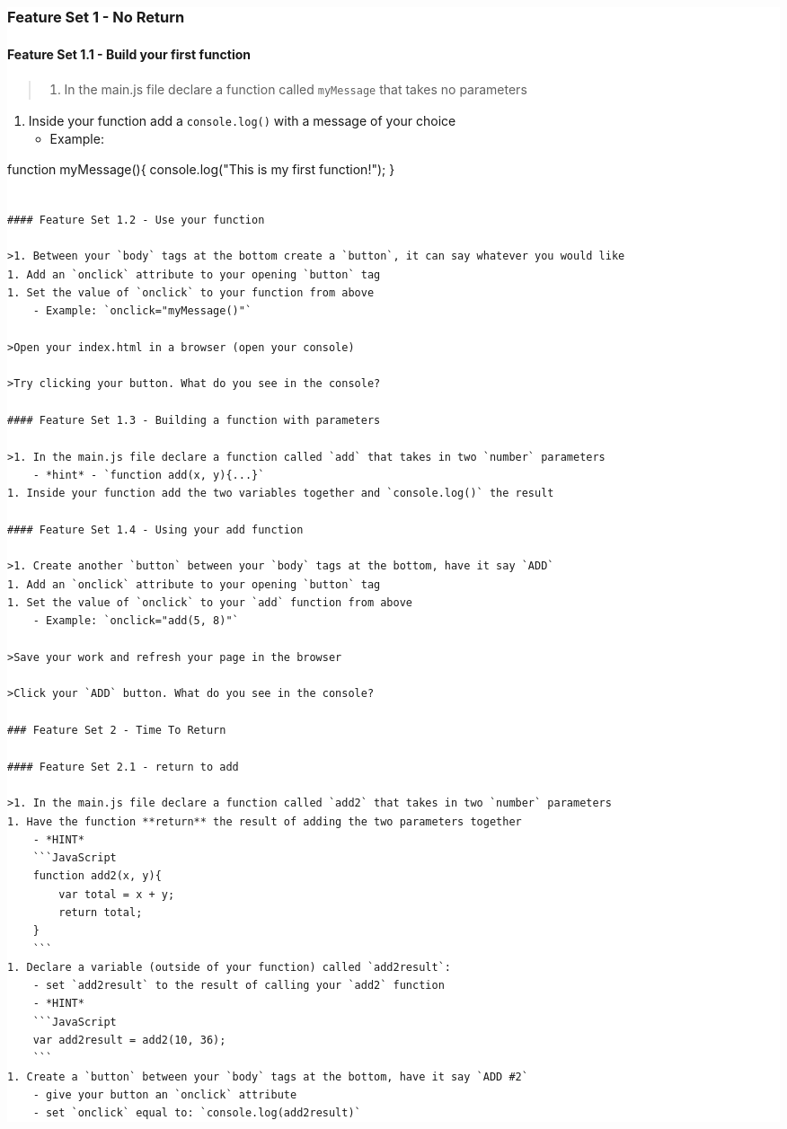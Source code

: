### Feature Set 1 - No Return

#### Feature Set 1.1 - Build your first function

>1. In the main.js file declare a function called `myMessage` that takes no parameters
1. Inside your function add a `console.log()` with a message of your choice
	- Example:

>```JavaScript
function myMessage(){
    console.log("This is my first function!");
}
```

#### Feature Set 1.2 - Use your function

>1. Between your `body` tags at the bottom create a `button`, it can say whatever you would like
1. Add an `onclick` attribute to your opening `button` tag
1. Set the value of `onclick` to your function from above
	- Example: `onclick="myMessage()"`

>Open your index.html in a browser (open your console)

>Try clicking your button. What do you see in the console?

#### Feature Set 1.3 - Building a function with parameters 

>1. In the main.js file declare a function called `add` that takes in two `number` parameters
	- *hint* - `function add(x, y){...}`
1. Inside your function add the two variables together and `console.log()` the result

#### Feature Set 1.4 - Using your add function

>1. Create another `button` between your `body` tags at the bottom, have it say `ADD`
1. Add an `onclick` attribute to your opening `button` tag
1. Set the value of `onclick` to your `add` function from above
	- Example: `onclick="add(5, 8)"`

>Save your work and refresh your page in the browser

>Click your `ADD` button. What do you see in the console?

### Feature Set 2 - Time To Return

#### Feature Set 2.1 - return to add

>1. In the main.js file declare a function called `add2` that takes in two `number` parameters
1. Have the function **return** the result of adding the two parameters together
	- *HINT*
	```JavaScript
	function add2(x, y){
		var total = x + y;
		return total;
	}
	```
1. Declare a variable (outside of your function) called `add2result`:
	- set `add2result` to the result of calling your `add2` function
	- *HINT*
	```JavaScript
	var add2result = add2(10, 36);
	```
1. Create a `button` between your `body` tags at the bottom, have it say `ADD #2`
	- give your button an `onclick` attribute
	- set `onclick` equal to: `console.log(add2result)`
```